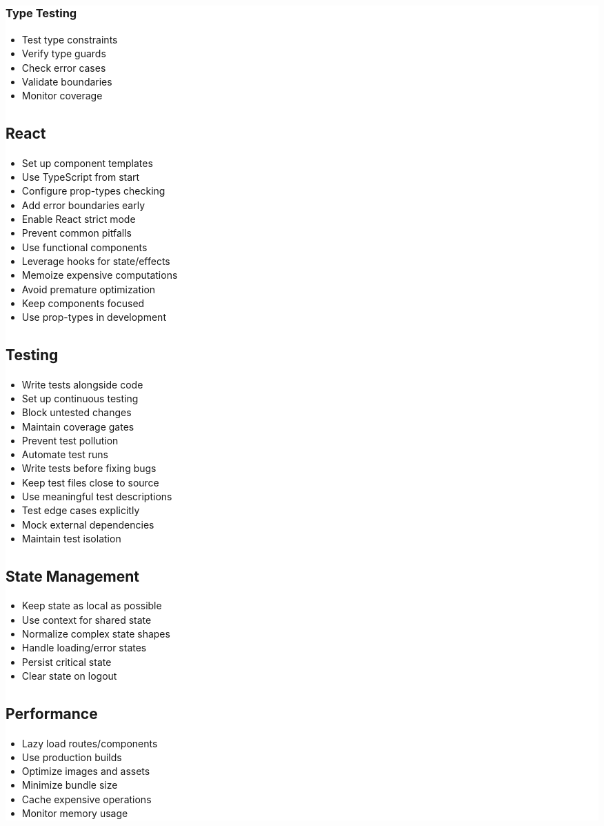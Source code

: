 ### Type Testing
- Test type constraints
- Verify type guards
- Check error cases
- Validate boundaries
- Monitor coverage

## React
- Set up component templates
- Use TypeScript from start
- Configure prop-types checking
- Add error boundaries early
- Enable React strict mode
- Prevent common pitfalls
- Use functional components
- Leverage hooks for state/effects
- Memoize expensive computations
- Avoid premature optimization
- Keep components focused
- Use prop-types in development

## Testing
- Write tests alongside code
- Set up continuous testing
- Block untested changes
- Maintain coverage gates
- Prevent test pollution
- Automate test runs
- Write tests before fixing bugs
- Keep test files close to source
- Use meaningful test descriptions
- Test edge cases explicitly
- Mock external dependencies
- Maintain test isolation

## State Management
- Keep state as local as possible
- Use context for shared state
- Normalize complex state shapes
- Handle loading/error states
- Persist critical state
- Clear state on logout

## Performance
- Lazy load routes/components
- Use production builds
- Optimize images and assets
- Minimize bundle size
- Cache expensive operations
- Monitor memory usage
